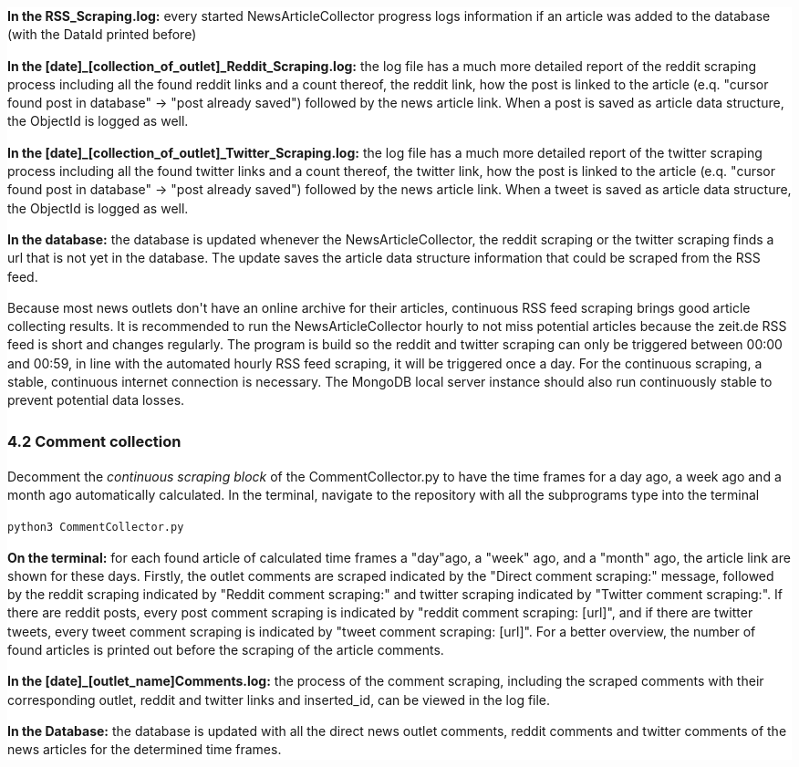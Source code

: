 **In the RSS_Scraping.log:** every started NewsArticleCollector progress logs information if an article was added to the database (with the DataId printed before)

**In the [date]_[collection_of_outlet]_Reddit_Scraping.log:** the log file has a much more detailed report of the reddit scraping process including all the found reddit links and a count thereof, the reddit link, how the post is linked to the article (e.q. "cursor found post in database" -> "post already saved") followed by the news article link. When a post is saved as article data structure, the ObjectId is logged as well.  

**In the [date]_[collection_of_outlet]_Twitter_Scraping.log:** the log file has a much more detailed report of the twitter scraping process including all the found twitter links and a count thereof, the twitter link, how the post is linked to the article (e.q. "cursor found post in database" -> "post already saved") followed by the news article link. When a tweet is saved as article data structure, the ObjectId is logged as well.  

**In the database:** the database is updated whenever the NewsArticleCollector, the reddit scraping or the twitter scraping finds a url that is not yet in the database. The update saves the article data structure information that could be scraped from the RSS feed.

Because most news outlets don't have an online archive for their articles, continuous RSS feed scraping brings good article collecting results. It is recommended to run the NewsArticleCollector hourly to not miss potential articles because the zeit.de RSS feed is short and changes regularly. The program is build so the reddit and twitter scraping can only be triggered between 00:00 and 00:59, in line with the automated hourly RSS feed scraping, it will be triggered once a day.
For the continuous scraping, a stable, continuous internet connection is necessary. The MongoDB local server instance should also run continuously stable to prevent potential data losses.

### 4.2 Comment collection
Decomment the *continuous scraping block* of the CommentCollector.py to have the time frames for a day ago, a week ago and a month ago automatically calculated.
In the terminal, navigate to the repository with all the subprograms
type into the terminal
```
python3 CommentCollector.py
```

**On the terminal:** for each found article of calculated time frames a "day"ago, a "week" ago, and a "month" ago, the article link are shown for these days. Firstly, the outlet comments are scraped indicated by the "Direct comment scraping:" message, followed by the reddit scraping indicated by "Reddit comment scraping:" and twitter scraping indicated by "Twitter comment scraping:". If there are reddit posts, every post comment scraping is indicated by "reddit comment scraping: [url]", and if there are twitter tweets, every tweet comment scraping is indicated by "tweet comment scraping: [url]". For a better overview, the number of found articles is printed out before the scraping of the article comments.

**In the [date]_[outlet_name]Comments.log:** the process of the comment scraping, including the scraped comments with their corresponding outlet, reddit and twitter links and inserted_id, can be viewed in the log file.

**In the Database:**  the database is updated with all the direct news outlet comments, reddit comments and twitter comments of the news articles for the determined time frames.
